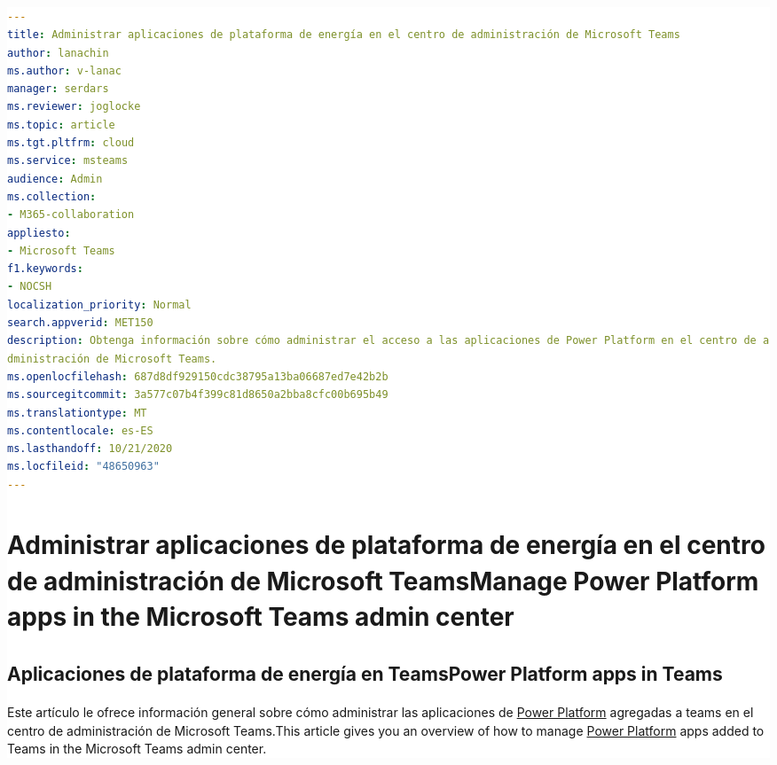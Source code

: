```yaml
---
title: Administrar aplicaciones de plataforma de energía en el centro de administración de Microsoft Teams
author: lanachin
ms.author: v-lanac
manager: serdars
ms.reviewer: joglocke
ms.topic: article
ms.tgt.pltfrm: cloud
ms.service: msteams
audience: Admin
ms.collection:
- M365-collaboration
appliesto:
- Microsoft Teams
f1.keywords:
- NOCSH
localization_priority: Normal
search.appverid: MET150
description: Obtenga información sobre cómo administrar el acceso a las aplicaciones de Power Platform en el centro de administración de Microsoft Teams.
ms.openlocfilehash: 687d8df929150cdc38795a13ba06687ed7e42b2b
ms.sourcegitcommit: 3a577c07b4f399c81d8650a2bba8cfc00b695b49
ms.translationtype: MT
ms.contentlocale: es-ES
ms.lasthandoff: 10/21/2020
ms.locfileid: "48650963"
---
```

# <a name="manage-power-platform-apps-in-the-microsoft-teams-admin-center"></a><span data-ttu-id="caa06-103">Administrar aplicaciones de plataforma de energía en el centro de administración de Microsoft Teams</span><span class="sxs-lookup"><span data-stu-id="caa06-103">Manage Power Platform apps in the Microsoft Teams admin center</span></span>

## <a name="power-platform-apps-in-teams"></a><span data-ttu-id="caa06-104">Aplicaciones de plataforma de energía en Teams</span><span class="sxs-lookup"><span data-stu-id="caa06-104">Power Platform apps in Teams</span></span>

<span data-ttu-id="caa06-105">Este artículo le ofrece información general sobre cómo administrar las aplicaciones de [Power Platform](https://powerplatform.microsoft.com/) agregadas a teams en el centro de administración de Microsoft Teams.</span><span class="sxs-lookup"><span data-stu-id="caa06-105">This article gives you an overview of how to manage [Power Platform](https://powerplatform.microsoft.com/) apps added to Teams in the Microsoft Teams admin center.</span></span>
